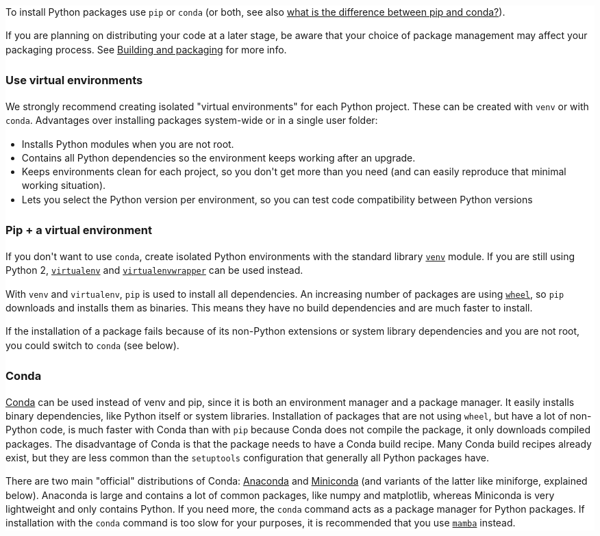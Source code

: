 To install Python packages use `pip` or `conda` (or both, see also [what is the difference between pip and conda?](http://stackoverflow.com/questions/20994716/what-is-the-difference-between-pip-and-conda)).

If you are planning on distributing your code at a later stage, be aware that your choice of package management may affect your packaging process. See [Building and packaging](#building-and-packaging-code) for more info.

### Use virtual environments

We strongly recommend creating isolated "virtual environments" for each Python project.
These can be created with `venv` or with `conda`.
Advantages over installing packages system-wide or in a single user folder:

* Installs Python modules when you are not root.
* Contains all Python dependencies so the environment keeps working after an upgrade.
* Keeps environments clean for each project, so you don't get more than you need (and can easily reproduce that minimal working situation).
* Lets you select the Python version per environment, so you can test code compatibility between Python versions

### Pip + a virtual environment

If you don't want to use `conda`, create isolated Python environments with the standard library [`venv`](https://docs.python.org/3/library/venv.html) module.
If you are still using Python 2, [`virtualenv`](https://virtualenv.pypa.io/en/latest/) and [`virtualenvwrapper`](https://virtualenvwrapper.readthedocs.org) can be used instead.

With `venv` and `virtualenv`, `pip` is used to install all dependencies. An increasing number of packages are using [`wheel`](http://pythonwheels.com), so `pip` downloads and installs them as binaries. This means they have no build dependencies and are much faster to install.

If the installation of a package fails because of its non-Python extensions or system library dependencies and you are not root, you could switch to `conda` (see below).

### Conda

[Conda](http://conda.pydata.org/docs/) can be used instead of venv and pip, since it is both an environment manager and a package manager. It easily installs binary dependencies, like Python itself or system libraries.
Installation of packages that are not using `wheel`, but have a lot of non-Python code, is much faster with Conda than with `pip` because Conda does not compile the package, it only downloads compiled packages.
The disadvantage of Conda is that the package needs to have a Conda build recipe.
Many Conda build recipes already exist, but they are less common than the `setuptools` configuration that generally all Python packages have.

There are two main "official" distributions of Conda: [Anaconda](https://docs.anaconda.com/anaconda/install/) and [Miniconda](https://docs.conda.io/projects/miniconda/en/latest/) (and variants of the latter like miniforge, explained below).
Anaconda is large and contains a lot of common packages, like numpy and matplotlib, whereas Miniconda is very lightweight and only contains Python. If you need more, the `conda` command acts as a package manager for Python packages.
If installation with the `conda` command is too slow for your purposes, it is recommended that you use [`mamba`](https://github.com/mamba-org/mamba) instead.
